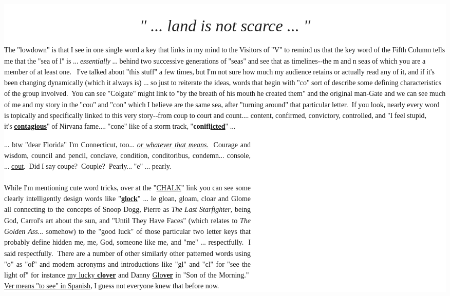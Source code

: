 <div style="color:rgb(34,34,34);font-size:small;font-family:arial,sans-serif;font-style:normal;text-align:center">&nbsp;</div>

<div style="color:rgb(34,34,34);text-align:center"><i><font face="garamond, serif" size="6">&quot; ... land is not scarce ... &quot;</font></i></div>
</div>
</div>

<p><font face="garamond, serif">The &quot;lowdown&quot; is that I see in one single word a key that links in my mind to the Visitors of &quot;V&quot;​ to remind us that the key word of the Fifth Column tells me that the &quot;sea of l&quot; is ... <i>essentially </i>... behind two successive generations of &quot;seas&quot; and see that as timelines--the m and n seas of which you are a member of at least one.&nbsp;&nbsp;&nbsp;I&#39;ve talked about &quot;this stuff&quot; a few times, but I&#39;m not sure how much my audience retains or actually read any of it, and if it&#39;s been changing dynamically (which it always is) ... so just to reiterate the ideas, words that begin with &quot;co&quot; sort of describe some defining characteristics of the group involved.&nbsp; You can see &quot;Colgate&quot; might link to &quot;by the breath of his mouth he created them&quot; and the original man-Gate and we can see much of me and my story in the &quot;cou&quot; and &quot;con&quot; which I believe are the same sea, after &quot;turning around&quot; that particular letter.&nbsp; If you look, nearly every word is topically and specifically linked to this very story--from coup to court and count.... content, confirmed, convictory, controlled, and &quot;I feel stupid, it&#39;s&nbsp;<b><a data-saferedirecturl="https://www.google.com/url?hl=en&amp;q=https://www.instagram.com/p/BhNl12rH3ma/?taken-by%3Dyitsheyzeus&amp;source=gmail&amp;ust=1525934993477000&amp;usg=AFQjCNF4fLkGPBnOlugtyRhse7otfHnWQA" href="https://www.instagram.com/p/BhNl12rH3ma/?taken-by=yitsheyzeus" target="_blank">contagious</a></b>&quot; of Nirvana fame.... &quot;cone&quot; like of a storm track, &quot;<b>conifl<a data-saferedirecturl="https://www.google.com/url?hl=en&amp;q=http://alarmed.reallyhim.com&amp;source=gmail&amp;ust=1525934993477000&amp;usg=AFQjCNG5zDtauGxhBJijmZ4pgFjB97IRmA" href="http://alarmed.reallyhim.com/" target="_blank">icted</a></b>&quot; ...</font></p>
</div>

<div style="text-align:justify;width:480px"><font face="garamond, serif">... btw &quot;dear Florida&quot; I&#39;m Connecticut, too... <i><a data-saferedirecturl="https://www.google.com/url?hl=en&amp;q=https://www.youtube.com/watch?v%3DwvNFiAVl-b0&amp;source=gmail&amp;ust=1525934993477000&amp;usg=AFQjCNHguzwFTcVgeMwz2pJAT5ZITBza2A" href="https://www.youtube.com/watch?v=wvNFiAVl-b0" target="_blank">or whatever that means.</a>&nbsp; </i>Courage and wisdom, council and pencil, conclave, condition, conditoribus, condemn... console, ... <a data-saferedirecturl="https://www.google.com/url?hl=en&amp;q=http://www.cplusplus.com/reference/iostream/cout/&amp;source=gmail&amp;ust=1525934993477000&amp;usg=AFQjCNEktH0tdwjcoBoFr8eYnn7cXvnDEA" href="http://www.cplusplus.com/reference/iostream/cout/" target="_blank">cout</a>.&nbsp; Did I say coupe?&nbsp; Couple?&nbsp; Pearly... &quot;e&quot; ... pearly.&nbsp;</font></div>

<div style="text-align:justify;width:480px">&nbsp;</div>

<div style="text-align:justify;width:480px"><font face="garamond, serif">While I&#39;m mentioning cute word tricks, over at the &quot;<a data-saferedirecturl="https://www.google.com/url?hl=en&amp;q=http://CHALK.S.LAMC.LA&amp;source=gmail&amp;ust=1525934993477000&amp;usg=AFQjCNHQlCxQCV_cAAiYw4SnAgA55VUtbQ" href="http://chalk.s.lamc.la/" target="_blank">CHALK</a>&quot; link you can see some clearly intelligently design words like &quot;<b><a data-saferedirecturl="https://www.google.com/url?hl=en&amp;q=http://fromthemachine.org/GLOCK.html&amp;source=gmail&amp;ust=1525934993477000&amp;usg=AFQjCNGEUa08HBcvIhXmChH0f2_uF6CVAg" href="http://fromthemachine.org/GLOCK.html" target="_blank">glock</a></b>&quot; ... le gloan, gloam, cloar and Glome all connecting to the concepts of Snoop Dogg, Pierre as&nbsp;<i>The Last Starfighter</i>, being God, Carrol&#39;s art about the sun, and &quot;Until They Have Faces&quot; (which relates to <i>The Golden Ass... </i>somehow)<i>&nbsp;</i>to the &quot;good luck&quot; of those particular two letter keys that probably define hidden me, me, God, someone like me, and &quot;me&quot; ... respectfully.&nbsp; I said respectfully.&nbsp; There are a number of other similarly other patterned words using &quot;o&quot; as &quot;of&quot; and modern acronyms and introductions like &quot;gl&quot; and &quot;cl&quot; for &quot;see the light of&quot; for instance <a data-saferedirecturl="https://www.google.com/url?hl=en&amp;q=http://ver.reallyhim.com&amp;source=gmail&amp;ust=1525934993477000&amp;usg=AFQjCNGUR_YrV4r7TCDgZQvjP5IZbdfPUQ" href="http://ver.reallyhim.com/" target="_blank">my lucky <b>clover</b></a>&nbsp;and Danny <a data-saferedirecturl="https://www.google.com/url?hl=en&amp;q=https://www.imdb.com/title/tt1144815/&amp;source=gmail&amp;ust=1525934993478000&amp;usg=AFQjCNEB0_kIhtEbGPcfaT9NWnYimVEy8g" href="https://www.imdb.com/title/tt1144815/" target="_blank">Glo<b>ver</b></a>&nbsp;in &quot;Son of the Morning.&quot;&nbsp; <a data-saferedirecturl="https://www.google.com/url?hl=en&amp;q=http://how.s.lamc.la&amp;source=gmail&amp;ust=1525934993478000&amp;usg=AFQjCNG1JYcs01Zjr3rNzUmyKVyiybXe_Q" href="http://how.s.lamc.la/" target="_blank">Ver means &quot;to see&quot; in Spanish</a>, I guess not everyone knew that before now.</font></div>